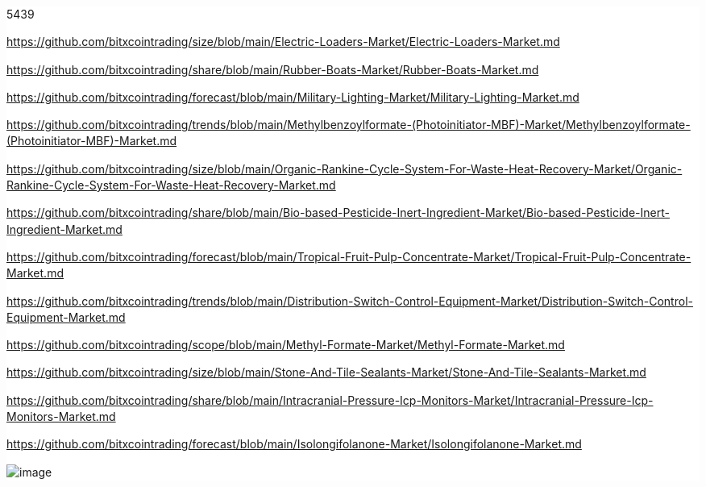 5439</p><p><a href="https://github.com/bitxcointrading/size/blob/main/Electric-Loaders-Market/Electric-Loaders-Market.md">https://github.com/bitxcointrading/size/blob/main/Electric-Loaders-Market/Electric-Loaders-Market.md</a></p><p><a href="https://github.com/bitxcointrading/share/blob/main/Rubber-Boats-Market/Rubber-Boats-Market.md">https://github.com/bitxcointrading/share/blob/main/Rubber-Boats-Market/Rubber-Boats-Market.md</a></p><p><a href="https://github.com/bitxcointrading/forecast/blob/main/Military-Lighting-Market/Military-Lighting-Market.md">https://github.com/bitxcointrading/forecast/blob/main/Military-Lighting-Market/Military-Lighting-Market.md</a></p><p><a href="https://github.com/bitxcointrading/trends/blob/main/Methylbenzoylformate-(Photoinitiator-MBF)-Market/Methylbenzoylformate-(Photoinitiator-MBF)-Market.md">https://github.com/bitxcointrading/trends/blob/main/Methylbenzoylformate-(Photoinitiator-MBF)-Market/Methylbenzoylformate-(Photoinitiator-MBF)-Market.md</a></p><p><a href="https://github.com/bitxcointrading/size/blob/main/Organic-Rankine-Cycle-System-For-Waste-Heat-Recovery-Market/Organic-Rankine-Cycle-System-For-Waste-Heat-Recovery-Market.md">https://github.com/bitxcointrading/size/blob/main/Organic-Rankine-Cycle-System-For-Waste-Heat-Recovery-Market/Organic-Rankine-Cycle-System-For-Waste-Heat-Recovery-Market.md</a></p><p><a href="https://github.com/bitxcointrading/share/blob/main/Bio-based-Pesticide-Inert-Ingredient-Market/Bio-based-Pesticide-Inert-Ingredient-Market.md">https://github.com/bitxcointrading/share/blob/main/Bio-based-Pesticide-Inert-Ingredient-Market/Bio-based-Pesticide-Inert-Ingredient-Market.md</a></p><p><a href="https://github.com/bitxcointrading/forecast/blob/main/Tropical-Fruit-Pulp-Concentrate-Market/Tropical-Fruit-Pulp-Concentrate-Market.md">https://github.com/bitxcointrading/forecast/blob/main/Tropical-Fruit-Pulp-Concentrate-Market/Tropical-Fruit-Pulp-Concentrate-Market.md</a></p><p><a href="https://github.com/bitxcointrading/trends/blob/main/Distribution-Switch-Control-Equipment-Market/Distribution-Switch-Control-Equipment-Market.md">https://github.com/bitxcointrading/trends/blob/main/Distribution-Switch-Control-Equipment-Market/Distribution-Switch-Control-Equipment-Market.md</a></p><p><a href="https://github.com/bitxcointrading/scope/blob/main/Methyl-Formate-Market/Methyl-Formate-Market.md">https://github.com/bitxcointrading/scope/blob/main/Methyl-Formate-Market/Methyl-Formate-Market.md</a></p><p><a href="https://github.com/bitxcointrading/size/blob/main/Stone-And-Tile-Sealants-Market/Stone-And-Tile-Sealants-Market.md">https://github.com/bitxcointrading/size/blob/main/Stone-And-Tile-Sealants-Market/Stone-And-Tile-Sealants-Market.md</a></p><p><a href="https://github.com/bitxcointrading/share/blob/main/Intracranial-Pressure-Icp-Monitors-Market/Intracranial-Pressure-Icp-Monitors-Market.md">https://github.com/bitxcointrading/share/blob/main/Intracranial-Pressure-Icp-Monitors-Market/Intracranial-Pressure-Icp-Monitors-Market.md</a></p><p><a href="https://github.com/bitxcointrading/forecast/blob/main/Isolongifolanone-Market/Isolongifolanone-Market.md">https://github.com/bitxcointrading/forecast/blob/main/Isolongifolanone-Market/Isolongifolanone-Market.md</a></p>
![image](https://github.com/user-attachments/assets/a48c1f43-d8cd-4cdc-9eba-c73ce6070fcc)
